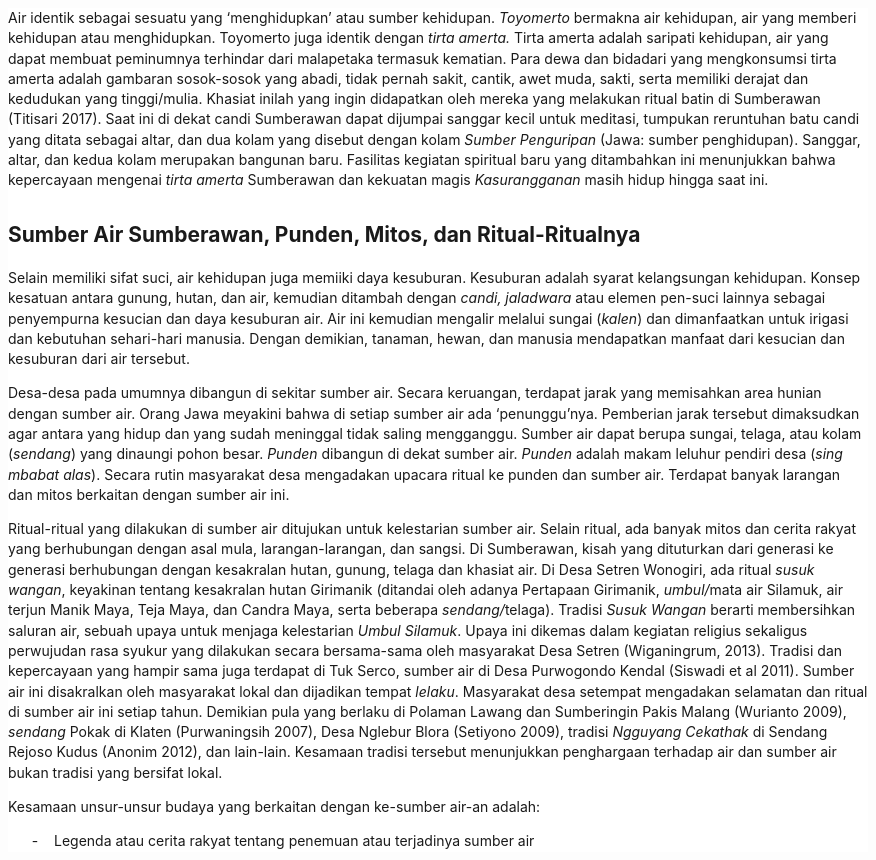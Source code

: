 <p><span class="font5">Air identik sebagai sesuatu yang ‘menghidupkan’ atau sumber kehidupan. </span><span class="font5" style="font-style:italic;">Toyomerto </span><span class="font5">bermakna air kehidupan, air yang memberi kehidupan atau menghidupkan. Toyomerto juga identik dengan </span><span class="font5" style="font-style:italic;">tirta amerta.</span><span class="font5"> Tirta amerta adalah saripati kehidupan, air yang dapat membuat peminumnya terhindar dari malapetaka termasuk kematian. Para dewa dan bidadari yang mengkonsumsi tirta amerta adalah gambaran sosok-sosok yang abadi, tidak pernah sakit, cantik, awet muda, sakti, serta memiliki derajat dan kedudukan yang tinggi/mulia. Khasiat inilah yang ingin didapatkan oleh mereka yang melakukan ritual batin di Sumberawan (Titisari 2017). Saat ini di dekat candi Sumberawan dapat dijumpai sanggar kecil untuk meditasi, tumpukan reruntuhan batu candi yang ditata sebagai altar, dan dua kolam yang disebut dengan kolam </span><span class="font5" style="font-style:italic;">Sumber Penguripan</span><span class="font5"> (Jawa: sumber penghidupan). Sanggar, altar, dan kedua kolam merupakan bangunan baru. Fasilitas kegiatan spiritual baru yang ditambahkan ini menunjukkan bahwa kepercayaan mengenai </span><span class="font5" style="font-style:italic;">tirta amerta</span><span class="font5"> Sumberawan dan kekuatan magis </span><span class="font5" style="font-style:italic;">Kasurangganan</span><span class="font5"> masih hidup hingga saat ini.</span></p>
<h2><a name="bookmark14"></a><span class="font5" style="font-weight:bold;"><a name="bookmark15"></a>Sumber Air Sumberawan, Punden, Mitos, dan Ritual-Ritualnya</span></h2>
<p><span class="font5">Selain memiliki sifat suci, air kehidupan juga memiiki daya kesuburan. Kesuburan adalah syarat kelangsungan kehidupan. Konsep kesatuan antara gunung, hutan, dan air, kemudian ditambah dengan </span><span class="font5" style="font-style:italic;">candi, jaladwara</span><span class="font5"> atau elemen pen-suci lainnya sebagai penyempurna kesucian dan daya kesuburan air. Air ini kemudian mengalir melalui sungai (</span><span class="font5" style="font-style:italic;">kalen</span><span class="font5">) dan dimanfaatkan untuk irigasi dan kebutuhan sehari-hari manusia. Dengan demikian, tanaman, hewan, dan manusia mendapatkan manfaat dari kesucian dan kesuburan dari air tersebut.</span></p>
<p><span class="font5">Desa-desa pada umumnya dibangun di sekitar sumber air. Secara keruangan, terdapat jarak yang memisahkan area hunian dengan sumber air. Orang Jawa meyakini bahwa di setiap sumber air ada ‘penunggu’nya. Pemberian jarak tersebut dimaksudkan agar antara yang hidup dan yang sudah meninggal tidak saling mengganggu. Sumber air dapat berupa sungai, telaga, atau kolam (</span><span class="font5" style="font-style:italic;">sendang</span><span class="font5">) yang dinaungi pohon besar. </span><span class="font5" style="font-style:italic;">Punden</span><span class="font5"> dibangun di dekat sumber air. </span><span class="font5" style="font-style:italic;">Punden</span><span class="font5"> adalah makam leluhur pendiri desa (</span><span class="font5" style="font-style:italic;">sing mbabat alas</span><span class="font5">). Secara rutin masyarakat desa mengadakan upacara ritual ke punden dan sumber air. Terdapat banyak larangan dan mitos berkaitan dengan sumber air ini.</span></p>
<p><span class="font5">Ritual-ritual yang dilakukan di sumber air ditujukan untuk kelestarian sumber air. Selain ritual, ada banyak mitos dan cerita rakyat yang berhubungan dengan asal mula, larangan-larangan, dan sangsi. Di Sumberawan, kisah yang dituturkan dari generasi ke generasi berhubungan dengan kesakralan hutan, gunung, telaga dan khasiat air. Di Desa Setren Wonogiri, ada ritual </span><span class="font5" style="font-style:italic;">susuk wangan</span><span class="font5">, keyakinan tentang kesakralan hutan Girimanik (ditandai oleh adanya Pertapaan Girimanik, </span><span class="font5" style="font-style:italic;">umbul/</span><span class="font5">mata air Silamuk, air terjun Manik Maya, Teja Maya, dan Candra Maya, serta beberapa </span><span class="font5" style="font-style:italic;">sendang/</span><span class="font5">telaga). Tradisi </span><span class="font5" style="font-style:italic;">Susuk Wangan</span><span class="font5"> berarti membersihkan saluran air, sebuah upaya untuk menjaga kelestarian </span><span class="font5" style="font-style:italic;">Umbul Silamuk</span><span class="font5">. Upaya ini dikemas dalam kegiatan religius sekaligus perwujudan rasa syukur yang dilakukan secara bersama-sama oleh masyarakat Desa Setren (Wiganingrum, 2013). Tradisi dan kepercayaan yang hampir sama juga terdapat di Tuk Serco, sumber air di Desa Purwogondo Kendal (Siswadi et al 2011). Sumber air ini disakralkan oleh masyarakat lokal dan dijadikan tempat </span><span class="font5" style="font-style:italic;">lelaku</span><span class="font5">. Masyarakat desa setempat mengadakan selamatan dan ritual di sumber air ini setiap tahun. Demikian pula yang berlaku di Polaman Lawang dan Sumberingin Pakis Malang (Wurianto 2009), </span><span class="font5" style="font-style:italic;">sendang</span><span class="font5"> Pokak di Klaten (Purwaningsih 2007), Desa Nglebur Blora (Setiyono 2009), tradisi </span><span class="font5" style="font-style:italic;">Ngguyang Cekathak</span><span class="font5"> di Sendang Rejoso Kudus (Anonim 2012), dan lain-lain. Kesamaan tradisi tersebut menunjukkan penghargaan terhadap air dan sumber air bukan tradisi yang bersifat lokal.</span></p>
<p><span class="font5">Kesamaan unsur-unsur budaya yang berkaitan dengan ke-sumber air-an adalah:</span></p>
<ul style="list-style:none;"><li>
<p><span class="font2">-</span><span class="font5"> &nbsp;&nbsp;&nbsp;Legenda atau cerita rakyat tentang penemuan atau terjadinya sumber air</span></p></li>